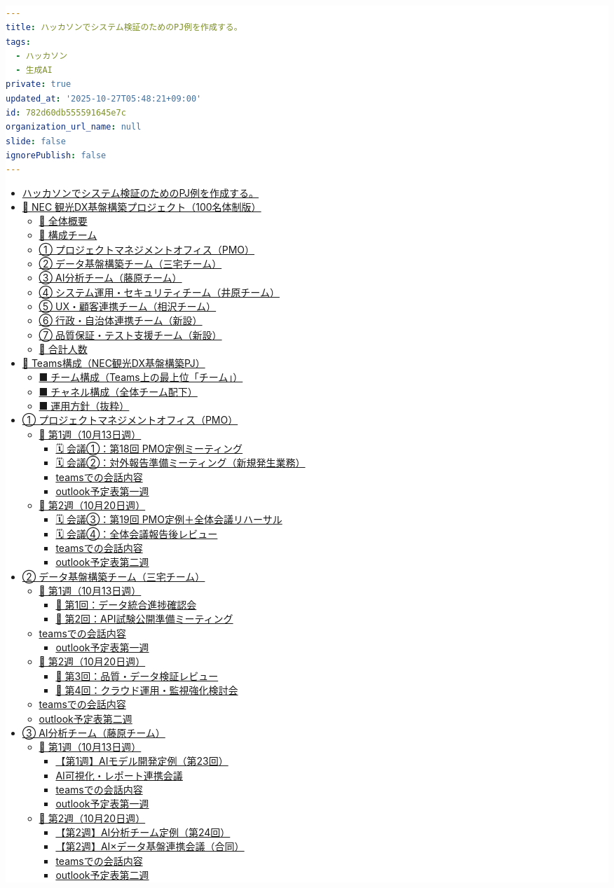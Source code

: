 ```yaml
---
title: ハッカソンでシステム検証のためのPJ例を作成する。
tags:
  - ハッカソン
  - 生成AI
private: true
updated_at: '2025-10-27T05:48:21+09:00'
id: 782d60db555591645e7c
organization_url_name: null
slide: false
ignorePublish: false
---
```


- [ハッカソンでシステム検証のためのPJ例を作成する。](#ハッカソンでシステム検証のためのpj例を作成する)
- [🏢 NEC 観光DX基盤構築プロジェクト（100名体制版）](#-nec-観光dx基盤構築プロジェクト100名体制版)
  - [🔷 全体概要](#-全体概要)
  - [🔸 構成チーム](#-構成チーム)
  - [① プロジェクトマネジメントオフィス（PMO）](#-プロジェクトマネジメントオフィスpmo)
  - [② データ基盤構築チーム（三宅チーム）](#-データ基盤構築チーム三宅チーム)
  - [③ AI分析チーム（藤原チーム）](#-ai分析チーム藤原チーム)
  - [④ システム運用・セキュリティチーム（井原チーム）](#-システム運用セキュリティチーム井原チーム)
  - [⑤ UX・顧客連携チーム（相沢チーム）](#-ux顧客連携チーム相沢チーム)
  - [⑥ 行政・自治体連携チーム（新設）](#-行政自治体連携チーム新設)
  - [⑦ 品質保証・テスト支援チーム（新設）](#-品質保証テスト支援チーム新設)
  - [🔹 合計人数](#-合計人数)
- [💬 Teams構成（NEC観光DX基盤構築PJ）](#-teams構成nec観光dx基盤構築pj)
  - [■ チーム構成（Teams上の最上位「チーム」）](#-チーム構成teams上の最上位チーム)
  - [■ チャネル構成（全体チーム配下）](#-チャネル構成全体チーム配下)
  - [■ 運用方針（抜粋）](#-運用方針抜粋)
- [① プロジェクトマネジメントオフィス（PMO）](#-プロジェクトマネジメントオフィスpmo-1)
  - [📘 第1週（10月13日週）](#-第1週10月13日週)
    - [🗓️ 会議①：第18回 PMO定例ミーティング](#️-会議第18回-pmo定例ミーティング)
    - [🗓️ 会議②：対外報告準備ミーティング（新規発生業務）](#️-会議対外報告準備ミーティング新規発生業務)
    - [teamsでの会話内容](#teamsでの会話内容)
    - [outlook予定表第一週](#outlook予定表第一週)
  - [📘 第2週（10月20日週）](#-第2週10月20日週)
    - [🗓️ 会議③：第19回 PMO定例＋全体会議リハーサル](#️-会議第19回-pmo定例全体会議リハーサル)
    - [🗓️ 会議④：全体会議報告後レビュー](#️-会議全体会議報告後レビュー)
    - [teamsでの会話内容](#teamsでの会話内容-1)
    - [outlook予定表第二週](#outlook予定表第二週)
- [② データ基盤構築チーム（三宅チーム）](#-データ基盤構築チーム三宅チーム-1)
  - [📘 第1週（10月13日週）](#-第1週10月13日週-1)
    - [📝 第1回：データ統合進捗確認会](#-第1回データ統合進捗確認会)
    - [📝 第2回：API試験公開準備ミーティング](#-第2回api試験公開準備ミーティング)
  - [teamsでの会話内容](#teamsでの会話内容-2)
    - [outlook予定表第一週](#outlook予定表第一週-1)
  - [📘 第2週（10月20日週）](#-第2週10月20日週-1)
    - [📝 第3回：品質・データ検証レビュー](#-第3回品質データ検証レビュー)
    - [📝 第4回：クラウド運用・監視強化検討会](#-第4回クラウド運用監視強化検討会)
  - [teamsでの会話内容](#teamsでの会話内容-3)
  - [outlook予定表第二週](#outlook予定表第二週-1)
- [③ AI分析チーム（藤原チーム）](#-ai分析チーム藤原チーム-1)
  - [📘 第1週（10月13日週）](#-第1週10月13日週-2)
    - [【第1週】AIモデル開発定例（第23回）](#第1週aiモデル開発定例第23回)
    - [AI可視化・レポート連携会議](#ai可視化レポート連携会議)
    - [teamsでの会話内容](#teamsでの会話内容-4)
    - [outlook予定表第一週](#outlook予定表第一週-2)
  - [📘 第2週（10月20日週）](#-第2週10月20日週-2)
    - [【第2週】AI分析チーム定例（第24回）](#第2週ai分析チーム定例第24回)
    - [【第2週】AI×データ基盤連携会議（合同）](#第2週aiデータ基盤連携会議合同)
    - [teamsでの会話内容](#teamsでの会話内容-5)
    - [outlook予定表第二週](#outlook予定表第二週-2)